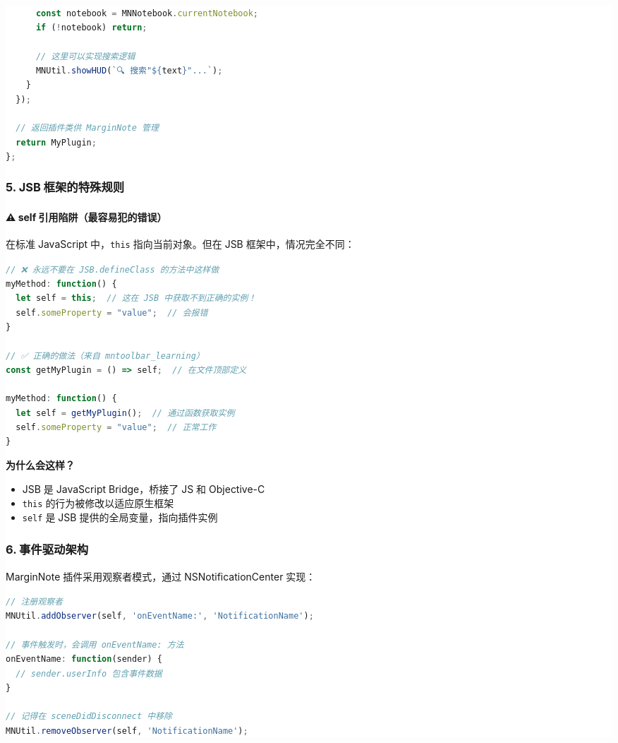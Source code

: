 ```javascript
      const notebook = MNNotebook.currentNotebook;
      if (!notebook) return;
      
      // 这里可以实现搜索逻辑
      MNUtil.showHUD(`🔍 搜索"${text}"...`);
    }
  });
  
  // 返回插件类供 MarginNote 管理
  return MyPlugin;
};
```

### 5. JSB 框架的特殊规则

#### ⚠️ self 引用陷阱（最容易犯的错误）

在标准 JavaScript 中，`this` 指向当前对象。但在 JSB 框架中，情况完全不同：

```javascript
// ❌ 永远不要在 JSB.defineClass 的方法中这样做
myMethod: function() {
  let self = this;  // 这在 JSB 中获取不到正确的实例！
  self.someProperty = "value";  // 会报错
}

// ✅ 正确的做法（来自 mntoolbar_learning）
const getMyPlugin = () => self;  // 在文件顶部定义

myMethod: function() {
  let self = getMyPlugin();  // 通过函数获取实例
  self.someProperty = "value";  // 正常工作
}
```

**为什么会这样？**
- JSB 是 JavaScript Bridge，桥接了 JS 和 Objective-C
- `this` 的行为被修改以适应原生框架
- `self` 是 JSB 提供的全局变量，指向插件实例

### 6. 事件驱动架构

MarginNote 插件采用观察者模式，通过 NSNotificationCenter 实现：

```javascript
// 注册观察者
MNUtil.addObserver(self, 'onEventName:', 'NotificationName');

// 事件触发时，会调用 onEventName: 方法
onEventName: function(sender) {
  // sender.userInfo 包含事件数据
}

// 记得在 sceneDidDisconnect 中移除
MNUtil.removeObserver(self, 'NotificationName');
```
